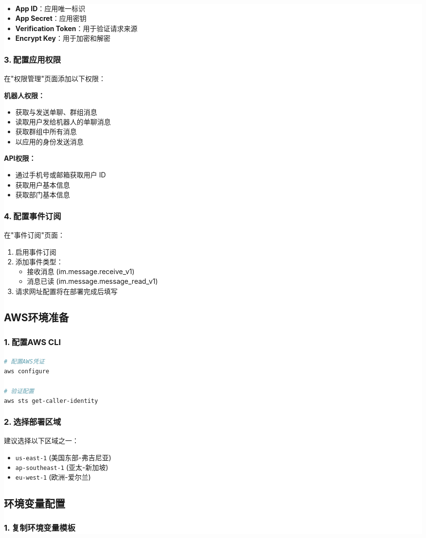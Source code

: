 - **App ID**：应用唯一标识
- **App Secret**：应用密钥
- **Verification Token**：用于验证请求来源
- **Encrypt Key**：用于加密和解密

### 3. 配置应用权限

在"权限管理"页面添加以下权限：

**机器人权限：**
- 获取与发送单聊、群组消息
- 读取用户发给机器人的单聊消息
- 获取群组中所有消息
- 以应用的身份发送消息

**API权限：**
- 通过手机号或邮箱获取用户 ID
- 获取用户基本信息
- 获取部门基本信息

### 4. 配置事件订阅

在"事件订阅"页面：

1. 启用事件订阅
2. 添加事件类型：
   - 接收消息 (im.message.receive_v1)
   - 消息已读 (im.message.message_read_v1)
3. 请求网址配置将在部署完成后填写

## AWS环境准备

### 1. 配置AWS CLI

```bash
# 配置AWS凭证
aws configure

# 验证配置
aws sts get-caller-identity
```

### 2. 选择部署区域

建议选择以下区域之一：
- `us-east-1` (美国东部-弗吉尼亚)
- `ap-southeast-1` (亚太-新加坡)
- `eu-west-1` (欧洲-爱尔兰)

## 环境变量配置

### 1. 复制环境变量模板
